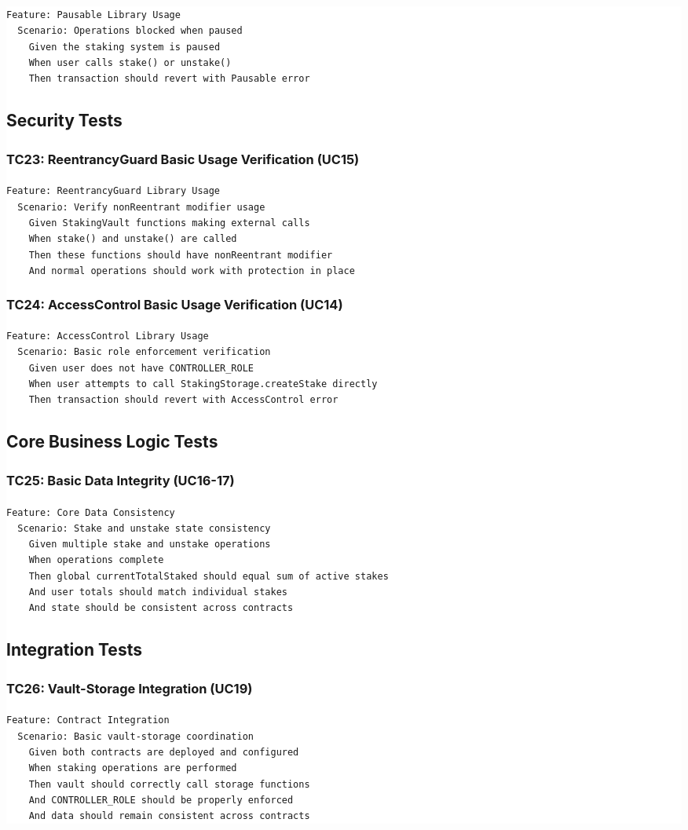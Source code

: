 ```gherkin
Feature: Pausable Library Usage
  Scenario: Operations blocked when paused
    Given the staking system is paused
    When user calls stake() or unstake()
    Then transaction should revert with Pausable error
```

## Security Tests

### TC23: ReentrancyGuard Basic Usage Verification (UC15)

```gherkin
Feature: ReentrancyGuard Library Usage
  Scenario: Verify nonReentrant modifier usage
    Given StakingVault functions making external calls
    When stake() and unstake() are called
    Then these functions should have nonReentrant modifier
    And normal operations should work with protection in place
```

### TC24: AccessControl Basic Usage Verification (UC14)

```gherkin
Feature: AccessControl Library Usage
  Scenario: Basic role enforcement verification
    Given user does not have CONTROLLER_ROLE
    When user attempts to call StakingStorage.createStake directly
    Then transaction should revert with AccessControl error
```

## Core Business Logic Tests

### TC25: Basic Data Integrity (UC16-17)

```gherkin
Feature: Core Data Consistency
  Scenario: Stake and unstake state consistency
    Given multiple stake and unstake operations
    When operations complete
    Then global currentTotalStaked should equal sum of active stakes
    And user totals should match individual stakes
    And state should be consistent across contracts
```

## Integration Tests

### TC26: Vault-Storage Integration (UC19)

```gherkin
Feature: Contract Integration
  Scenario: Basic vault-storage coordination
    Given both contracts are deployed and configured
    When staking operations are performed
    Then vault should correctly call storage functions
    And CONTROLLER_ROLE should be properly enforced
    And data should remain consistent across contracts
```
